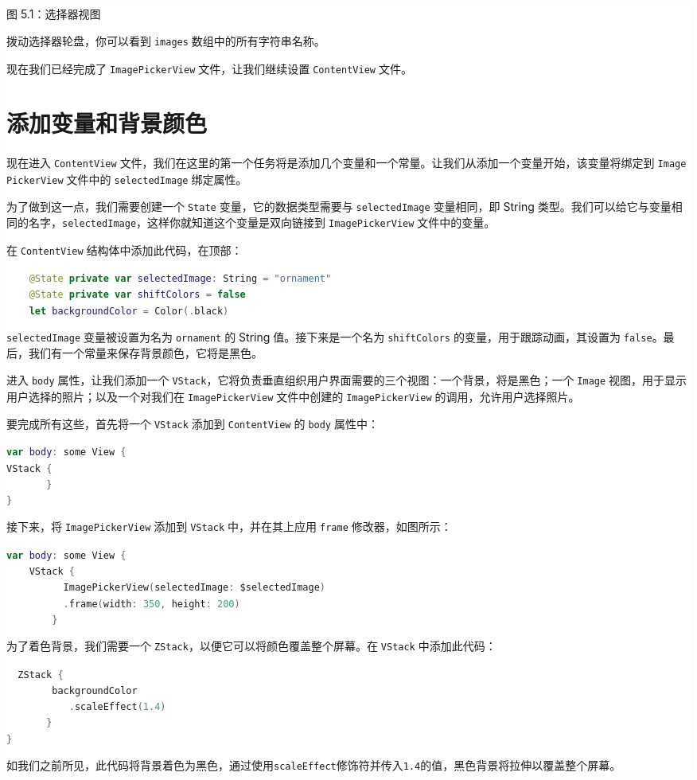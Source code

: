 图 5.1：选择器视图

拨动选择器轮盘，你可以看到 `images` 数组中的所有字符串名称。

现在我们已经完成了 `ImagePickerView` 文件，让我们继续设置 `ContentView` 文件。

# 添加变量和背景颜色

现在进入 `ContentView` 文件，我们在这里的第一个任务将是添加几个变量和一个常量。让我们从添加一个变量开始，该变量将绑定到 `ImagePickerView` 文件中的 `selectedImage` 绑定属性。

为了做到这一点，我们需要创建一个 `State` 变量，它的数据类型需要与 `selectedImage` 变量相同，即 String 类型。我们可以给它与变量相同的名字，`selectedImage`，这样你就知道这个变量是双向链接到 `ImagePickerView` 文件中的变量。

在 `ContentView` 结构体中添加此代码，在顶部：

```swift
    @State private var selectedImage: String = "ornament" 
    @State private var shiftColors = false 
    let backgroundColor = Color(.black) 
```

`selectedImage` 变量被设置为名为 `ornament` 的 String 值。接下来是一个名为 `shiftColors` 的变量，用于跟踪动画，其设置为 `false`。最后，我们有一个常量来保存背景颜色，它将是黑色。

进入 `body` 属性，让我们添加一个 `VStack`，它将负责垂直组织用户界面需要的三个视图：一个背景，将是黑色；一个 `Image` 视图，用于显示用户选择的照片；以及一个对我们在 `ImagePickerView` 文件中创建的 `ImagePickerView` 的调用，允许用户选择照片。

要完成所有这些，首先将一个 `VStack` 添加到 `ContentView` 的 `body` 属性中：

```swift
var body: some View {
VStack {
       }
}
```

接下来，将 `ImagePickerView` 添加到 `VStack` 中，并在其上应用 `frame` 修改器，如图所示：

```swift
var body: some View {
    VStack {
          ImagePickerView(selectedImage: $selectedImage)
          .frame(width: 350, height: 200)
        }
```

为了着色背景，我们需要一个 `ZStack`，以便它可以将颜色覆盖整个屏幕。在 `VStack` 中添加此代码：

```swift
  ZStack {
        backgroundColor
           .scaleEffect(1.4)
       }
}
```

如我们之前所见，此代码将背景着色为黑色，通过使用`scaleEffect`修饰符并传入`1.4`的值，黑色背景将拉伸以覆盖整个屏幕。
